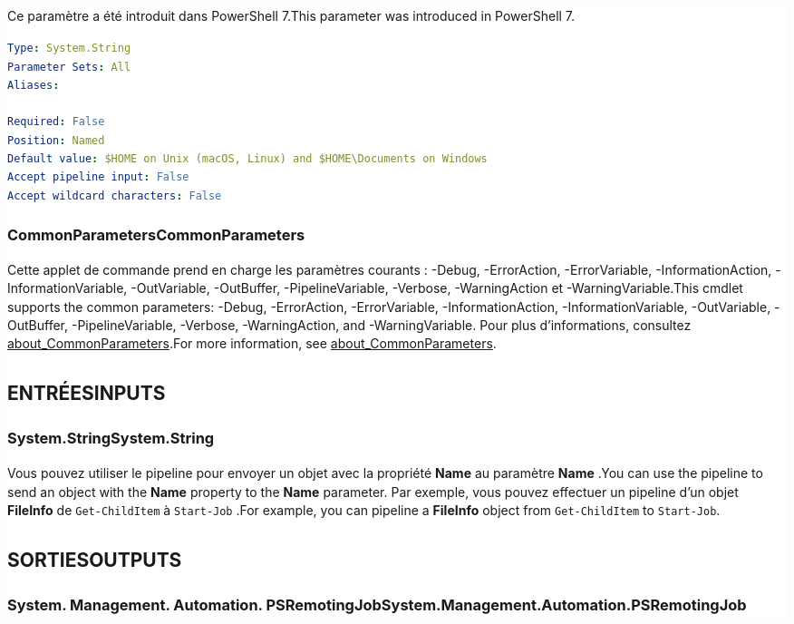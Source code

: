 <span data-ttu-id="65af2-296">Ce paramètre a été introduit dans PowerShell 7.</span><span class="sxs-lookup"><span data-stu-id="65af2-296">This parameter was introduced in PowerShell 7.</span></span>

```yaml
Type: System.String
Parameter Sets: All
Aliases:

Required: False
Position: Named
Default value: $HOME on Unix (macOS, Linux) and $HOME\Documents on Windows
Accept pipeline input: False
Accept wildcard characters: False
```

### <span data-ttu-id="65af2-297">CommonParameters</span><span class="sxs-lookup"><span data-stu-id="65af2-297">CommonParameters</span></span>

<span data-ttu-id="65af2-298">Cette applet de commande prend en charge les paramètres courants : -Debug, -ErrorAction, -ErrorVariable, -InformationAction, -InformationVariable, -OutVariable, -OutBuffer, -PipelineVariable, -Verbose, -WarningAction et -WarningVariable.</span><span class="sxs-lookup"><span data-stu-id="65af2-298">This cmdlet supports the common parameters: -Debug, -ErrorAction, -ErrorVariable, -InformationAction, -InformationVariable, -OutVariable, -OutBuffer, -PipelineVariable, -Verbose, -WarningAction, and -WarningVariable.</span></span> <span data-ttu-id="65af2-299">Pour plus d’informations, consultez [about_CommonParameters](https://go.microsoft.com/fwlink/?LinkID=113216).</span><span class="sxs-lookup"><span data-stu-id="65af2-299">For more information, see [about_CommonParameters](https://go.microsoft.com/fwlink/?LinkID=113216).</span></span>

## <span data-ttu-id="65af2-300">ENTRÉES</span><span class="sxs-lookup"><span data-stu-id="65af2-300">INPUTS</span></span>

### <span data-ttu-id="65af2-301">System.String</span><span class="sxs-lookup"><span data-stu-id="65af2-301">System.String</span></span>

<span data-ttu-id="65af2-302">Vous pouvez utiliser le pipeline pour envoyer un objet avec la propriété **Name** au paramètre **Name** .</span><span class="sxs-lookup"><span data-stu-id="65af2-302">You can use the pipeline to send an object with the **Name** property to the **Name** parameter.</span></span> <span data-ttu-id="65af2-303">Par exemple, vous pouvez effectuer un pipeline d’un objet **FileInfo** de `Get-ChildItem` à `Start-Job` .</span><span class="sxs-lookup"><span data-stu-id="65af2-303">For example, you can pipeline a **FileInfo** object from `Get-ChildItem` to `Start-Job`.</span></span>

## <span data-ttu-id="65af2-304">SORTIES</span><span class="sxs-lookup"><span data-stu-id="65af2-304">OUTPUTS</span></span>

### <span data-ttu-id="65af2-305">System. Management. Automation. PSRemotingJob</span><span class="sxs-lookup"><span data-stu-id="65af2-305">System.Management.Automation.PSRemotingJob</span></span>

